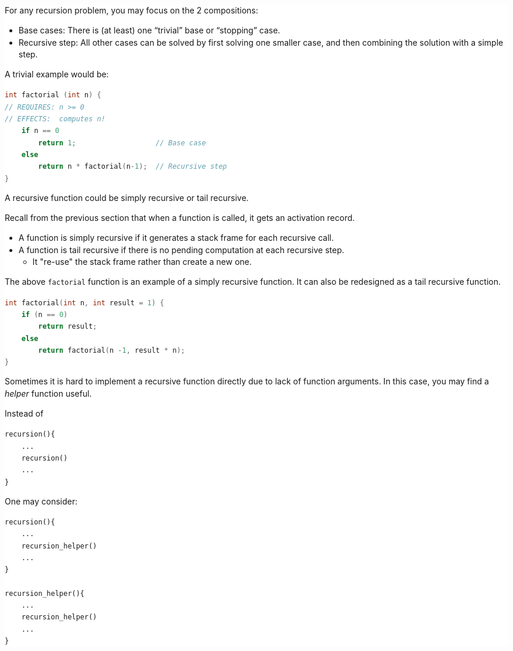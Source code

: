 For any recursion problem, you may focus on the 2 compositions:

- Base cases: There is (at least) one “trivial” base or “stopping” case.
- Recursive step: All other cases can be solved by first solving one smaller case, and then combining the solution with a simple step.

A trivial example would be:

```c++
int factorial (int n) { 
// REQUIRES: n >= 0
// EFFECTS:  computes n!
    if n == 0
        return 1;					// Base case
    else
        return n * factorial(n-1);	// Recursive step
}
```

A recursive function could be simply recursive or tail recursive.

Recall from the previous section that when a function is called, it gets an activation record.

- A function is simply recursive if it generates a stack frame for each recursive call.
- A function is tail recursive if there is no pending computation at each recursive step.
  -  It "re-use" the stack frame rather than create a new one.

The above `factorial` function is an example of a simply recursive function. It can also be redesigned as a tail recursive function.

```c++
int factorial(int n, int result = 1) {
    if (n == 0)
    	return result;
    else
    	return factorial(n -1, result * n);
}
```

Sometimes it is hard to implement a recursive function directly due to lack of function arguments. In this case, you may find a *helper* function useful.

Instead of

```pseudocode
recursion(){
    ...
    recursion()
    ...
}
```

One may consider:

```pseudocode
recursion(){
    ...
    recursion_helper()
    ...
}

recursion_helper(){
    ...
    recursion_helper()
    ...
}
```
